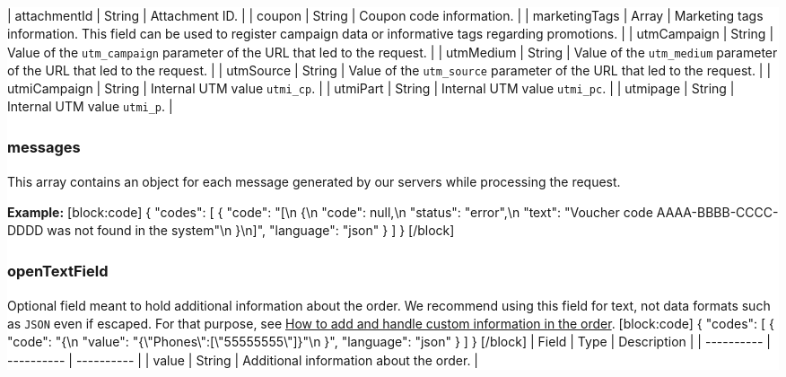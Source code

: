|    attachmentId  |    String |   Attachment ID.     |
|    coupon |    String |   Coupon code information.     |
|    marketingTags |    Array |   Marketing tags information. This field can be used to register campaign data or informative tags regarding promotions.    |
|    utmCampaign  |    String |  Value of the `utm_campaign` parameter of the URL that led to the request.      |
|    utmMedium  |    String |  Value of the `utm_medium` parameter of the URL that led to the request.      |
|    utmSource  |    String |  Value of the `utm_source` parameter of the URL that led to the request.      |
|    utmiCampaign  |    String |  Internal UTM value `utmi_cp`.     |
|    utmiPart  |    String |  Internal UTM value `utmi_pc`.      |
|    utmipage  |    String |  Internal UTM value `utmi_p`.      |


### messages

This array contains an object for each message generated by our servers while processing the request. 

**Example:**
[block:code]
{
  "codes": [
    {
      "code": "[\n  {\n    \"code\": null,\n    \"status\": \"error\",\n    \"text\": \"Voucher code AAAA-BBBB-CCCC-DDDD was not found in the system\"\n  }\n]",
      "language": "json"
    }
  ]
}
[/block]

### openTextField

Optional field meant to hold additional information about the order. We recommend using this field for text, not data formats such as `JSON` even if escaped. For that purpose, see [How to add and handle custom information in the order](https://developers.vtex.com/vtex-rest-api/docs/how-to-add-and-handle-custom-information-in-the-order).
[block:code]
{
  "codes": [
    {
      "code": "{\n    \"value\": \"{\\\"Phones\\\":[\\\"55555555\\\"]}\"\n  }",
      "language": "json"
    }
  ]
}
[/block]
| Field      | Type      | Description |
| ---------- | ---------- | ---------- |
|    value |    String |  Additional information about the order.               |
